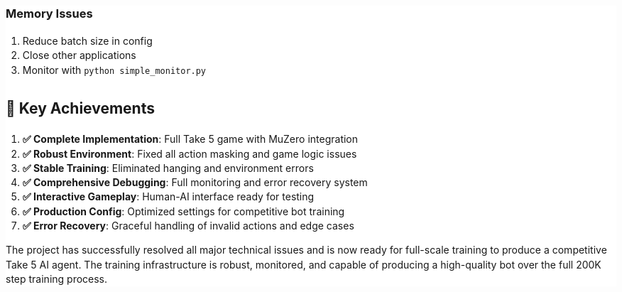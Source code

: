 ### Memory Issues
1. Reduce batch size in config
2. Close other applications
3. Monitor with `python simple_monitor.py`

## 🎉 Key Achievements

1. **✅ Complete Implementation**: Full Take 5 game with MuZero integration
2. **✅ Robust Environment**: Fixed all action masking and game logic issues  
3. **✅ Stable Training**: Eliminated hanging and environment errors
4. **✅ Comprehensive Debugging**: Full monitoring and error recovery system
5. **✅ Interactive Gameplay**: Human-AI interface ready for testing
6. **✅ Production Config**: Optimized settings for competitive bot training
7. **✅ Error Recovery**: Graceful handling of invalid actions and edge cases

The project has successfully resolved all major technical issues and is now ready for full-scale training to produce a competitive Take 5 AI agent. The training infrastructure is robust, monitored, and capable of producing a high-quality bot over the full 200K step training process.